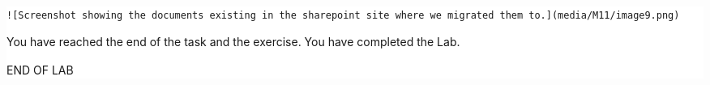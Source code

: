     ![Screenshot showing the documents existing in the sharepoint site where we migrated them to.](media/M11/image9.png)

You have reached the end of the task and the exercise. You have completed the Lab.

END OF LAB
